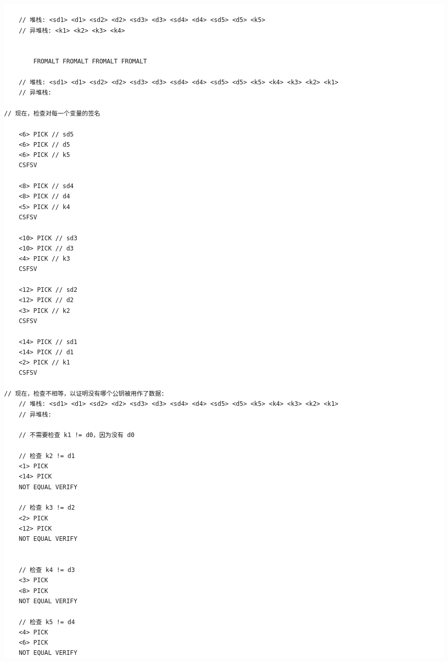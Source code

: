 ```

    // 堆栈: <sd1> <d1> <sd2> <d2> <sd3> <d3> <sd4> <d4> <sd5> <d5> <k5>
    // 异堆栈: <k1> <k2> <k3> <k4>


        FROMALT FROMALT FROMALT FROMALT

    // 堆栈: <sd1> <d1> <sd2> <d2> <sd3> <d3> <sd4> <d4> <sd5> <d5> <k5> <k4> <k3> <k2> <k1>
    // 异堆栈:

// 现在，检查对每一个变量的签名

    <6> PICK // sd5
    <6> PICK // d5
    <6> PICK // k5
    CSFSV

    <8> PICK // sd4
    <8> PICK // d4
    <5> PICK // k4
    CSFSV

    <10> PICK // sd3
    <10> PICK // d3
    <4> PICK // k3
    CSFSV

    <12> PICK // sd2
    <12> PICK // d2
    <3> PICK // k2
    CSFSV

    <14> PICK // sd1
    <14> PICK // d1
    <2> PICK // k1
    CSFSV

// 现在，检查不相等，以证明没有哪个公钥被用作了数据:
    // 堆栈: <sd1> <d1> <sd2> <d2> <sd3> <d3> <sd4> <d4> <sd5> <d5> <k5> <k4> <k3> <k2> <k1>
    // 异堆栈:

    // 不需要检查 k1 != d0，因为没有 d0

    // 检查 k2 != d1
    <1> PICK
    <14> PICK
    NOT EQUAL VERIFY

    // 检查 k3 != d2
    <2> PICK
    <12> PICK
    NOT EQUAL VERIFY


    // 检查 k4 != d3
    <3> PICK
    <8> PICK
    NOT EQUAL VERIFY

    // 检查 k5 != d4
    <4> PICK
    <6> PICK
    NOT EQUAL VERIFY
```